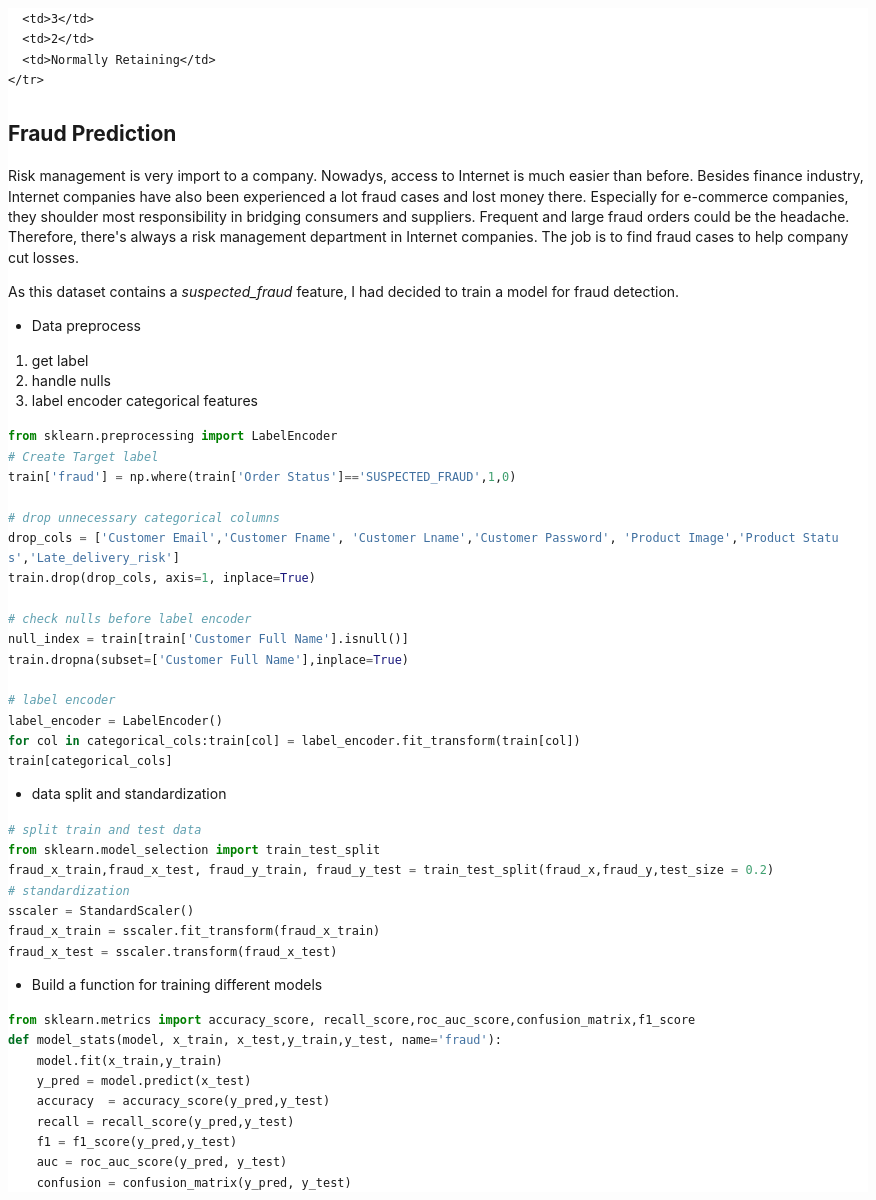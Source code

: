       <td>3</td>
      <td>2</td>
      <td>Normally Retaining</td>
    </tr>
  </tbody>
</table>
</div>

## Fraud Prediction

Risk management is very import to a company. Nowadys, access to Internet is much easier than before. Besides finance industry, Internet companies have also been experienced a lot fraud cases and lost money there. Especially for e-commerce companies, they shoulder most responsibility in bridging consumers and suppliers. Frequent and large fraud orders could be the headache. Therefore, there's always a risk management department in Internet companies. The job is to find fraud cases to help company cut losses.

As this dataset contains a *suspected_fraud* feature, I had decided to train a model for fraud detection.

- Data preprocess
1. get label
2. handle nulls
3. label encoder categorical features

```python
from sklearn.preprocessing import LabelEncoder
# Create Target label
train['fraud'] = np.where(train['Order Status']=='SUSPECTED_FRAUD',1,0)

# drop unnecessary categorical columns
drop_cols = ['Customer Email','Customer Fname', 'Customer Lname','Customer Password', 'Product Image','Product Status','Late_delivery_risk']
train.drop(drop_cols, axis=1, inplace=True)

# check nulls before label encoder
null_index = train[train['Customer Full Name'].isnull()]
train.dropna(subset=['Customer Full Name'],inplace=True)

# label encoder
label_encoder = LabelEncoder()
for col in categorical_cols:train[col] = label_encoder.fit_transform(train[col])
train[categorical_cols]
```
- data split and standardization
```python
# split train and test data
from sklearn.model_selection import train_test_split
fraud_x_train,fraud_x_test, fraud_y_train, fraud_y_test = train_test_split(fraud_x,fraud_y,test_size = 0.2)
# standardization
sscaler = StandardScaler()
fraud_x_train = sscaler.fit_transform(fraud_x_train)
fraud_x_test = sscaler.transform(fraud_x_test)
```
- Build a function for training different models
```python
from sklearn.metrics import accuracy_score, recall_score,roc_auc_score,confusion_matrix,f1_score
def model_stats(model, x_train, x_test,y_train,y_test, name='fraud'):
    model.fit(x_train,y_train)
    y_pred = model.predict(x_test)
    accuracy  = accuracy_score(y_pred,y_test)
    recall = recall_score(y_pred,y_test)
    f1 = f1_score(y_pred,y_test)
    auc = roc_auc_score(y_pred, y_test)
    confusion = confusion_matrix(y_pred, y_test)
```